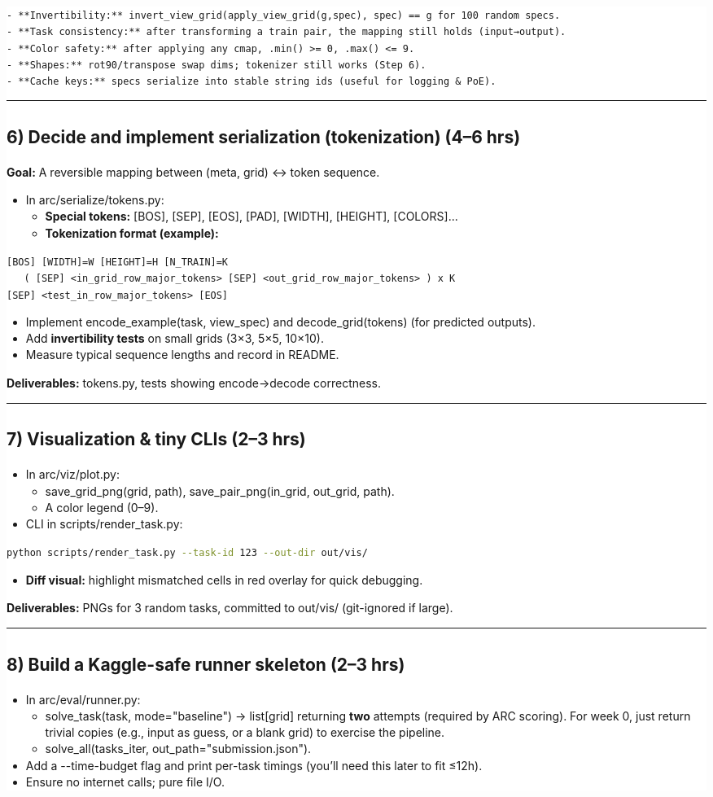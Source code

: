     - **Invertibility:** invert_view_grid(apply_view_grid(g,spec), spec) == g for 100 random specs.
    - **Task consistency:** after transforming a train pair, the mapping still holds (input→output).
    - **Color safety:** after applying any cmap, .min() >= 0, .max() <= 9.
    - **Shapes:** rot90/transpose swap dims; tokenizer still works (Step 6).
    - **Cache keys:** specs serialize into stable string ids (useful for logging & PoE).

---

## **6) Decide and implement serialization (tokenization) (4–6 hrs)**

**Goal:** A reversible mapping between (meta, grid) ↔ token sequence.

- In arc/serialize/tokens.py:
    - **Special tokens:** [BOS], [SEP], [EOS], [PAD], [WIDTH], [HEIGHT], [COLORS]...
    - **Tokenization format (example):**

```
[BOS] [WIDTH]=W [HEIGHT]=H [N_TRAIN]=K
   ( [SEP] <in_grid_row_major_tokens> [SEP] <out_grid_row_major_tokens> ) x K
[SEP] <test_in_row_major_tokens> [EOS]
```

- Implement encode_example(task, view_spec) and decode_grid(tokens) (for predicted outputs).
- Add **invertibility tests** on small grids (3×3, 5×5, 10×10).
- Measure typical sequence lengths and record in README.

**Deliverables:** tokens.py, tests showing encode→decode correctness.

---

## **7) Visualization & tiny CLIs (2–3 hrs)**

- In arc/viz/plot.py:
    - save_grid_png(grid, path), save_pair_png(in_grid, out_grid, path).
    - A color legend (0–9).
- CLI in scripts/render_task.py:

```bash
python scripts/render_task.py --task-id 123 --out-dir out/vis/
```

- **Diff visual:** highlight mismatched cells in red overlay for quick debugging.

**Deliverables:** PNGs for 3 random tasks, committed to out/vis/ (git-ignored if large).

---

## **8) Build a Kaggle-safe runner skeleton (2–3 hrs)**

- In arc/eval/runner.py:
    - solve_task(task, mode="baseline") -> list[grid] returning **two** attempts (required by ARC scoring). For week 0, just return trivial copies (e.g., input as guess, or a blank grid) to exercise the pipeline.
    - solve_all(tasks_iter, out_path="submission.json").
- Add a --time-budget flag and print per-task timings (you’ll need this later to fit ≤12h).
- Ensure no internet calls; pure file I/O.
